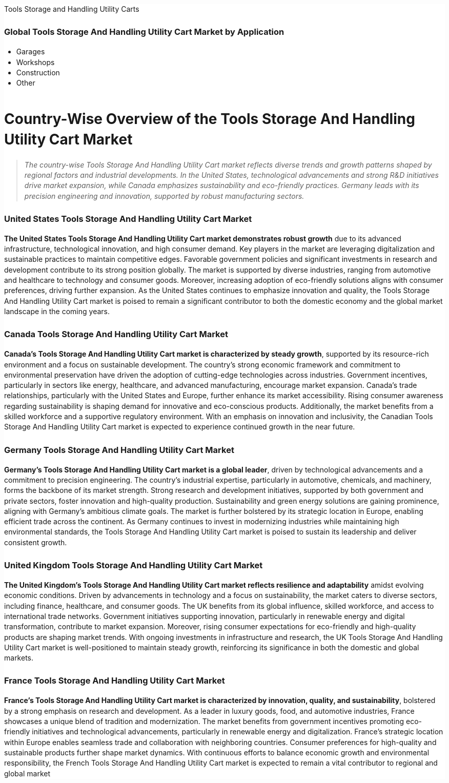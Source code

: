 Tools Storage and Handling Utility Carts</li></ul><h3>Global Tools Storage And Handling Utility Cart Market by Application</h3><ul><li>Garages</li><li>Workshops</li><li>Construction</li><li>Other</li></ul><h1><span class="">Country-Wise Overview of the Tools Storage And Handling Utility Cart Market<br /></span></h1><blockquote><p><em><span class="">The country-wise Tools Storage And Handling Utility Cart market reflects diverse trends and growth patterns shaped by regional factors and industrial developments. In the United States, technological advancements and strong R&amp;D initiatives drive market expansion, while Canada emphasizes sustainability and eco-friendly practices. Germany leads with its precision engineering and innovation, supported by robust manufacturing sectors.</span></em></p></blockquote><h3><strong>United States Tools Storage And Handling Utility Cart Market</strong></h3><p><strong>The United States Tools Storage And Handling Utility Cart market demonstrates robust growth</strong> due to its advanced infrastructure, technological innovation, and high consumer demand. Key players in the market are leveraging digitalization and sustainable practices to maintain competitive edges. Favorable government policies and significant investments in research and development contribute to its strong position globally. The market is supported by diverse industries, ranging from automotive and healthcare to technology and consumer goods. Moreover, increasing adoption of eco-friendly solutions aligns with consumer preferences, driving further expansion. As the United States continues to emphasize innovation and quality, the Tools Storage And Handling Utility Cart market is poised to remain a significant contributor to both the domestic economy and the global market landscape in the coming years.</p><h3><strong>Canada Tools Storage And Handling Utility Cart Market</strong></h3><p><strong>Canada&rsquo;s Tools Storage And Handling Utility Cart market is characterized by steady growth</strong>, supported by its resource-rich environment and a focus on sustainable development. The country&rsquo;s strong economic framework and commitment to environmental preservation have driven the adoption of cutting-edge technologies across industries. Government incentives, particularly in sectors like energy, healthcare, and advanced manufacturing, encourage market expansion. Canada&rsquo;s trade relationships, particularly with the United States and Europe, further enhance its market accessibility. Rising consumer awareness regarding sustainability is shaping demand for innovative and eco-conscious products. Additionally, the market benefits from a skilled workforce and a supportive regulatory environment. With an emphasis on innovation and inclusivity, the Canadian Tools Storage And Handling Utility Cart market is expected to experience continued growth in the near future.</p><h3><strong>Germany Tools Storage And Handling Utility Cart Market</strong></h3><p><strong>Germany&rsquo;s Tools Storage And Handling Utility Cart market is a global leader</strong>, driven by technological advancements and a commitment to precision engineering. The country&rsquo;s industrial expertise, particularly in automotive, chemicals, and machinery, forms the backbone of its market strength. Strong research and development initiatives, supported by both government and private sectors, foster innovation and high-quality production. Sustainability and green energy solutions are gaining prominence, aligning with Germany&rsquo;s ambitious climate goals. The market is further bolstered by its strategic location in Europe, enabling efficient trade across the continent. As Germany continues to invest in modernizing industries while maintaining high environmental standards, the Tools Storage And Handling Utility Cart market is poised to sustain its leadership and deliver consistent growth.</p><h3><strong>United Kingdom Tools Storage And Handling Utility Cart Market</strong></h3><p><strong>The United Kingdom&rsquo;s Tools Storage And Handling Utility Cart market reflects resilience and adaptability</strong> amidst evolving economic conditions. Driven by advancements in technology and a focus on sustainability, the market caters to diverse sectors, including finance, healthcare, and consumer goods. The UK benefits from its global influence, skilled workforce, and access to international trade networks. Government initiatives supporting innovation, particularly in renewable energy and digital transformation, contribute to market expansion. Moreover, rising consumer expectations for eco-friendly and high-quality products are shaping market trends. With ongoing investments in infrastructure and research, the UK Tools Storage And Handling Utility Cart market is well-positioned to maintain steady growth, reinforcing its significance in both the domestic and global markets.</p><h3><strong>France Tools Storage And Handling Utility Cart Market</strong></h3><p><strong>France&rsquo;s Tools Storage And Handling Utility Cart market is characterized by innovation, quality, and sustainability</strong>, bolstered by a strong emphasis on research and development. As a leader in luxury goods, food, and automotive industries, France showcases a unique blend of tradition and modernization. The market benefits from government incentives promoting eco-friendly initiatives and technological advancements, particularly in renewable energy and digitalization. France&rsquo;s strategic location within Europe enables seamless trade and collaboration with neighboring countries. Consumer preferences for high-quality and sustainable products further shape market dynamics. With continuous efforts to balance economic growth and environmental responsibility, the French Tools Storage And Handling Utility Cart market is expected to remain a vital contributor to regional and global market
